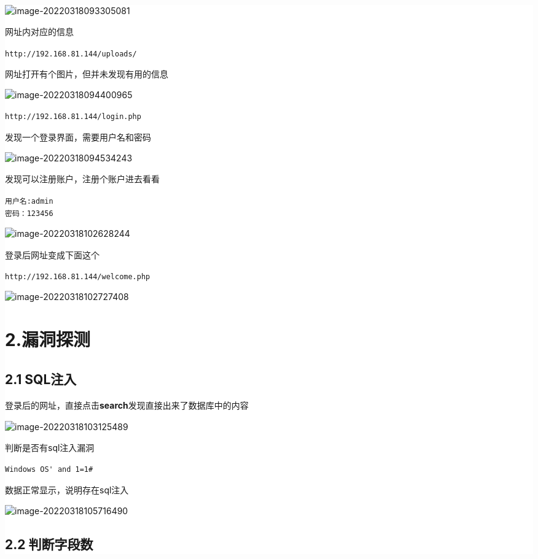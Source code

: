 ![image-20220318093305081](https://gitee.com/xxb667/img/raw/master/img/image-20220318093305081.png)

网址内对应的信息

```
http://192.168.81.144/uploads/
```

网址打开有个图片，但并未发现有用的信息

![image-20220318094400965](https://gitee.com/xxb667/img/raw/master/img/image-20220318094400965.png)

```
http://192.168.81.144/login.php
```

发现一个登录界面，需要用户名和密码

![image-20220318094534243](https://gitee.com/xxb667/img/raw/master/img/image-20220318094534243.png)

发现可以注册账户，注册个账户进去看看

```
用户名:admin
密码：123456
```

![image-20220318102628244](https://gitee.com/xxb667/img/raw/master/img/image-20220318102628244.png)

登录后网址变成下面这个

```
http://192.168.81.144/welcome.php
```

![image-20220318102727408](https://gitee.com/xxb667/img/raw/master/img/image-20220318102727408.png)

# 2.漏洞探测

## 2.1 SQL注入

登录后的网址，直接点击**search**发现直接出来了数据库中的内容

![image-20220318103125489](https://gitee.com/xxb667/img/raw/master/img/image-20220318103125489.png)

判断是否有sql注入漏洞

```
Windows OS' and 1=1#
```

数据正常显示，说明存在sql注入

![image-20220318105716490](https://gitee.com/xxb667/img/raw/master/img/image-20220318105716490.png)

## 2.2 判断字段数
